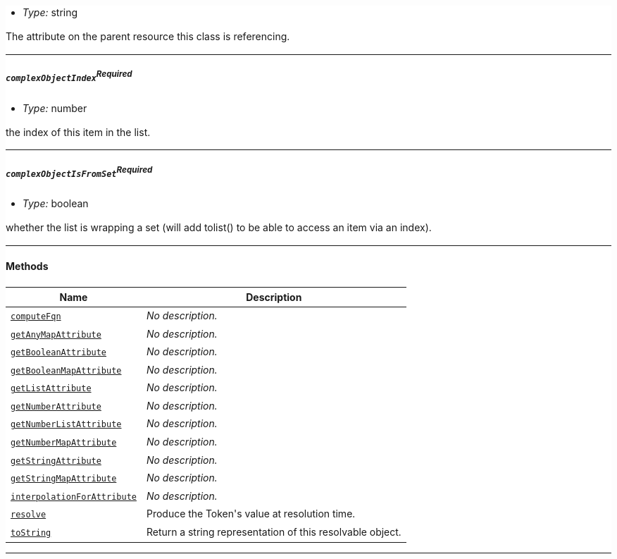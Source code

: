 - *Type:* string

The attribute on the parent resource this class is referencing.

---

##### `complexObjectIndex`<sup>Required</sup> <a name="complexObjectIndex" id="rhizo-co-terraform-provider-oci.dataOciOnesubscriptionSubscriptions.DataOciOnesubscriptionSubscriptionsSubscriptionsCurrencyOutputReference.Initializer.parameter.complexObjectIndex"></a>

- *Type:* number

the index of this item in the list.

---

##### `complexObjectIsFromSet`<sup>Required</sup> <a name="complexObjectIsFromSet" id="rhizo-co-terraform-provider-oci.dataOciOnesubscriptionSubscriptions.DataOciOnesubscriptionSubscriptionsSubscriptionsCurrencyOutputReference.Initializer.parameter.complexObjectIsFromSet"></a>

- *Type:* boolean

whether the list is wrapping a set (will add tolist() to be able to access an item via an index).

---

#### Methods <a name="Methods" id="Methods"></a>

| **Name** | **Description** |
| --- | --- |
| <code><a href="#rhizo-co-terraform-provider-oci.dataOciOnesubscriptionSubscriptions.DataOciOnesubscriptionSubscriptionsSubscriptionsCurrencyOutputReference.computeFqn">computeFqn</a></code> | *No description.* |
| <code><a href="#rhizo-co-terraform-provider-oci.dataOciOnesubscriptionSubscriptions.DataOciOnesubscriptionSubscriptionsSubscriptionsCurrencyOutputReference.getAnyMapAttribute">getAnyMapAttribute</a></code> | *No description.* |
| <code><a href="#rhizo-co-terraform-provider-oci.dataOciOnesubscriptionSubscriptions.DataOciOnesubscriptionSubscriptionsSubscriptionsCurrencyOutputReference.getBooleanAttribute">getBooleanAttribute</a></code> | *No description.* |
| <code><a href="#rhizo-co-terraform-provider-oci.dataOciOnesubscriptionSubscriptions.DataOciOnesubscriptionSubscriptionsSubscriptionsCurrencyOutputReference.getBooleanMapAttribute">getBooleanMapAttribute</a></code> | *No description.* |
| <code><a href="#rhizo-co-terraform-provider-oci.dataOciOnesubscriptionSubscriptions.DataOciOnesubscriptionSubscriptionsSubscriptionsCurrencyOutputReference.getListAttribute">getListAttribute</a></code> | *No description.* |
| <code><a href="#rhizo-co-terraform-provider-oci.dataOciOnesubscriptionSubscriptions.DataOciOnesubscriptionSubscriptionsSubscriptionsCurrencyOutputReference.getNumberAttribute">getNumberAttribute</a></code> | *No description.* |
| <code><a href="#rhizo-co-terraform-provider-oci.dataOciOnesubscriptionSubscriptions.DataOciOnesubscriptionSubscriptionsSubscriptionsCurrencyOutputReference.getNumberListAttribute">getNumberListAttribute</a></code> | *No description.* |
| <code><a href="#rhizo-co-terraform-provider-oci.dataOciOnesubscriptionSubscriptions.DataOciOnesubscriptionSubscriptionsSubscriptionsCurrencyOutputReference.getNumberMapAttribute">getNumberMapAttribute</a></code> | *No description.* |
| <code><a href="#rhizo-co-terraform-provider-oci.dataOciOnesubscriptionSubscriptions.DataOciOnesubscriptionSubscriptionsSubscriptionsCurrencyOutputReference.getStringAttribute">getStringAttribute</a></code> | *No description.* |
| <code><a href="#rhizo-co-terraform-provider-oci.dataOciOnesubscriptionSubscriptions.DataOciOnesubscriptionSubscriptionsSubscriptionsCurrencyOutputReference.getStringMapAttribute">getStringMapAttribute</a></code> | *No description.* |
| <code><a href="#rhizo-co-terraform-provider-oci.dataOciOnesubscriptionSubscriptions.DataOciOnesubscriptionSubscriptionsSubscriptionsCurrencyOutputReference.interpolationForAttribute">interpolationForAttribute</a></code> | *No description.* |
| <code><a href="#rhizo-co-terraform-provider-oci.dataOciOnesubscriptionSubscriptions.DataOciOnesubscriptionSubscriptionsSubscriptionsCurrencyOutputReference.resolve">resolve</a></code> | Produce the Token's value at resolution time. |
| <code><a href="#rhizo-co-terraform-provider-oci.dataOciOnesubscriptionSubscriptions.DataOciOnesubscriptionSubscriptionsSubscriptionsCurrencyOutputReference.toString">toString</a></code> | Return a string representation of this resolvable object. |

---